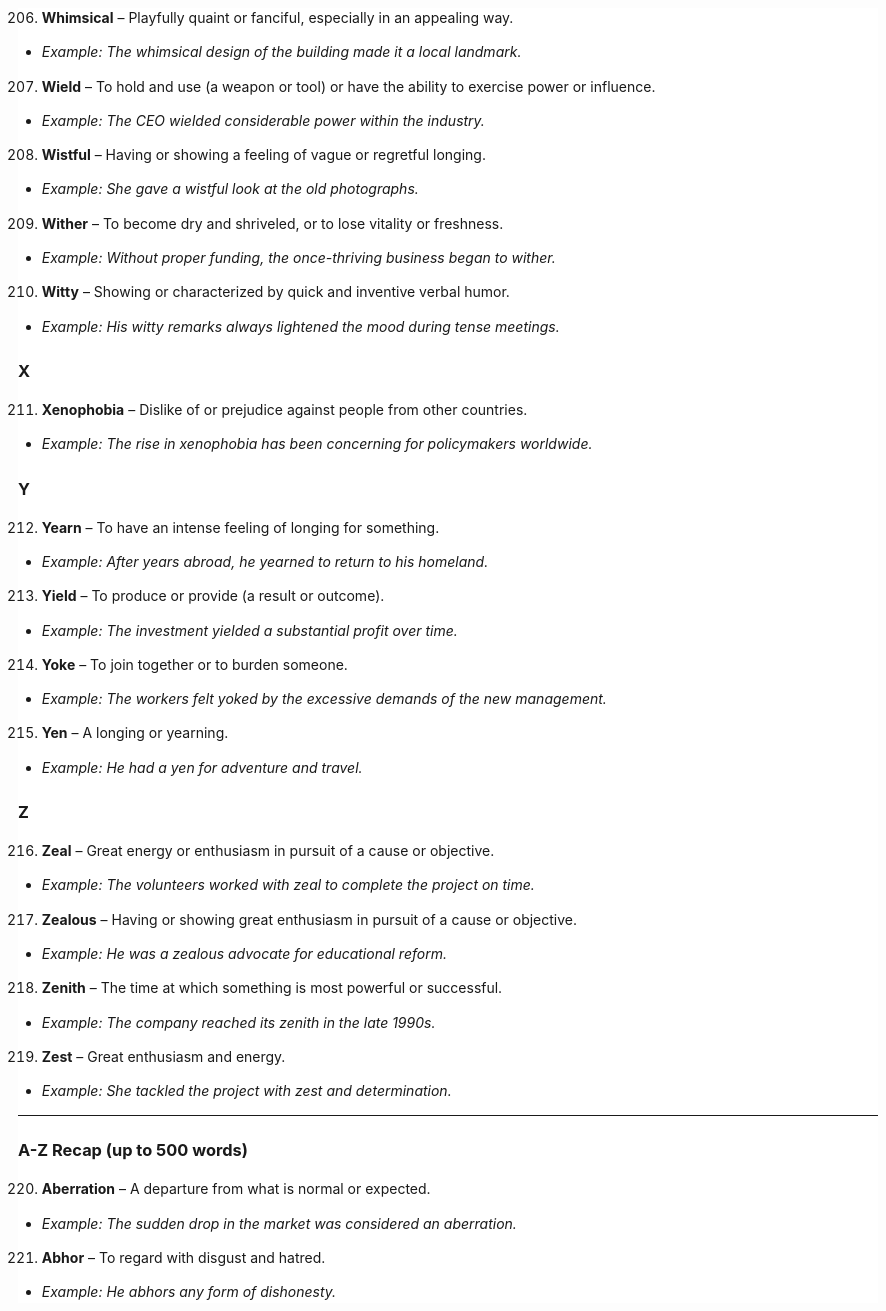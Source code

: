 206. **Whimsical** – Playfully quaint or fanciful, especially in an appealing way.
   - *Example: The whimsical design of the building made it a local landmark.*

207. **Wield** – To hold and use (a weapon or tool) or have the ability to exercise power or influence.
   - *Example: The CEO wielded considerable power within the industry.*

208. **Wistful** – Having or showing a feeling of vague or regretful longing.
   - *Example: She gave a wistful look at the old photographs.*

209. **Wither** – To become dry and shriveled, or to lose vitality or freshness.
   - *Example: Without proper funding, the once-thriving business began to wither.*

210. **Witty** – Showing or characterized by quick and inventive verbal humor.
   - *Example: His witty remarks always lightened the mood during tense meetings.*

### X
211. **Xenophobia** – Dislike of or prejudice against people from other countries.
   - *Example: The rise in xenophobia has been concerning for policymakers worldwide.*

### Y
212. **Yearn** – To have an intense feeling of longing for something.
   - *Example: After years abroad, he yearned to return to his homeland.*

213. **Yield** – To produce or provide (a result or outcome).
   - *Example: The investment yielded a substantial profit over time.*

214. **Yoke** – To join together or to burden someone.
   - *Example: The workers felt yoked by the excessive demands of the new management.*

215. **Yen** – A longing or yearning.
   - *Example: He had a yen for adventure and travel.*

### Z
216. **Zeal** – Great energy or enthusiasm in pursuit of a cause or objective.
   - *Example: The volunteers worked with zeal to complete the project on time.*

217. **Zealous** – Having or showing great enthusiasm in pursuit of a cause or objective.
   - *Example: He was a zealous advocate for educational reform.*

218. **Zenith** – The time at which something is most powerful or successful.
   - *Example: The company reached its zenith in the late 1990s.*

219. **Zest** – Great enthusiasm and energy.
   - *Example: She tackled the project with zest and determination.*

---

### A-Z Recap (up to 500 words)

220. **Aberration** – A departure from what is normal or expected.
   - *Example: The sudden drop in the market was considered an aberration.*

221. **Abhor** – To regard with disgust and hatred.
   - *Example: He abhors any form of dishonesty.*
